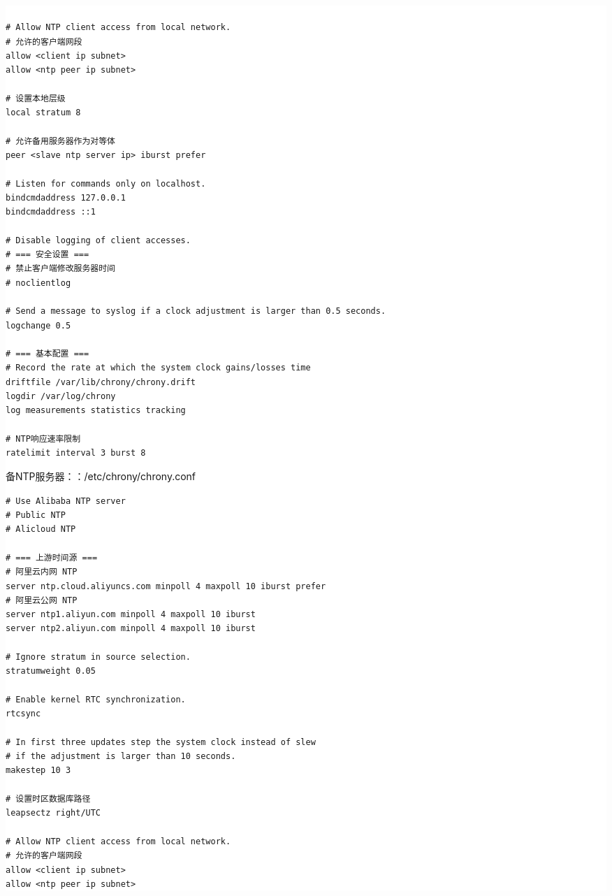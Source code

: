 ```

# Allow NTP client access from local network.
# 允许的客户端网段
allow <client ip subnet>
allow <ntp peer ip subnet>

# 设置本地层级
local stratum 8

# 允许备用服务器作为对等体
peer <slave ntp server ip> iburst prefer

# Listen for commands only on localhost.
bindcmdaddress 127.0.0.1
bindcmdaddress ::1

# Disable logging of client accesses.
# === 安全设置 ===
# 禁止客户端修改服务器时间
# noclientlog

# Send a message to syslog if a clock adjustment is larger than 0.5 seconds.
logchange 0.5

# === 基本配置 ===
# Record the rate at which the system clock gains/losses time
driftfile /var/lib/chrony/chrony.drift
logdir /var/log/chrony
log measurements statistics tracking

# NTP响应速率限制
ratelimit interval 3 burst 8
```
备NTP服务器：：/etc/chrony/chrony.conf
```
# Use Alibaba NTP server
# Public NTP
# Alicloud NTP

# === 上游时间源 ===
# 阿里云内网 NTP
server ntp.cloud.aliyuncs.com minpoll 4 maxpoll 10 iburst prefer
# 阿里云公网 NTP
server ntp1.aliyun.com minpoll 4 maxpoll 10 iburst
server ntp2.aliyun.com minpoll 4 maxpoll 10 iburst

# Ignore stratum in source selection.
stratumweight 0.05

# Enable kernel RTC synchronization.
rtcsync

# In first three updates step the system clock instead of slew
# if the adjustment is larger than 10 seconds.
makestep 10 3

# 设置时区数据库路径
leapsectz right/UTC

# Allow NTP client access from local network.
# 允许的客户端网段
allow <client ip subnet>
allow <ntp peer ip subnet>
```